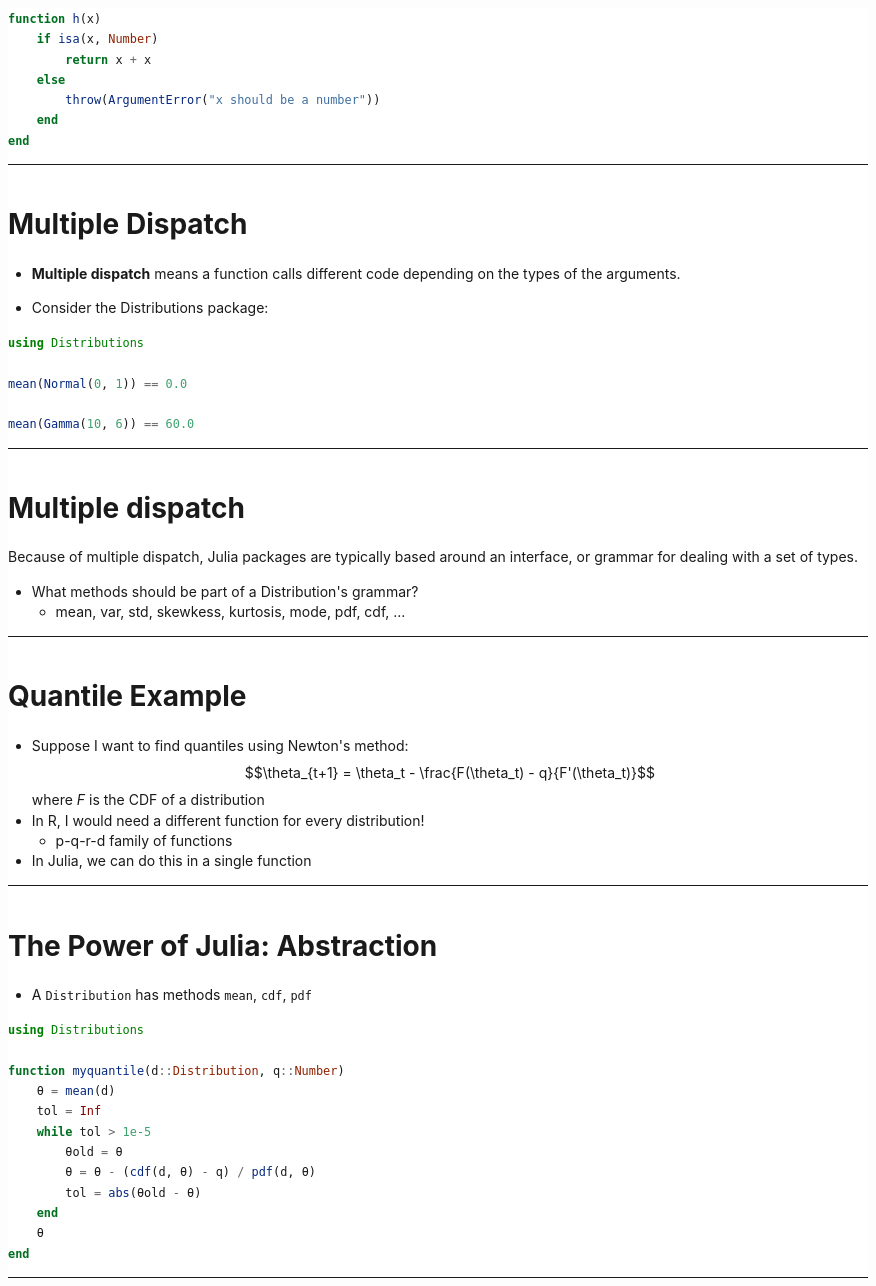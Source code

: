 ```julia
function h(x)
    if isa(x, Number)
        return x + x
    else
        throw(ArgumentError("x should be a number"))
    end
end
```


---
# Multiple Dispatch
- **Multiple dispatch** means a function calls different code depending on the types of the arguments.

- Consider the Distributions package:
```julia
using Distributions

mean(Normal(0, 1)) == 0.0

mean(Gamma(10, 6)) == 60.0
```

---
# Multiple dispatch
Because of multiple dispatch, Julia packages are typically based around an interface, or grammar for dealing with a set of types.

- What methods should be part of a Distribution's grammar?
	- mean, var, std, skewkess, kurtosis, mode, pdf, cdf, ...

---
# Quantile Example
- Suppose I want to find quantiles using Newton's method:
$$\theta_{t+1} = \theta_t - \frac{F(\theta_t) - q}{F'(\theta_t)}$$
  where $F$ is the CDF of a distribution
- In R, I would need a different function for every distribution!
  - p-q-r-d family of functions
- In Julia, we can do this in a single function

---
# The Power of Julia: Abstraction
- A `Distribution` has methods `mean`, `cdf`, `pdf`
```julia
using Distributions

function myquantile(d::Distribution, q::Number)
    θ = mean(d)
    tol = Inf
    while tol > 1e-5
        θold = θ
        θ = θ - (cdf(d, θ) - q) / pdf(d, θ)
        tol = abs(θold - θ)
    end
    θ
end
```

---